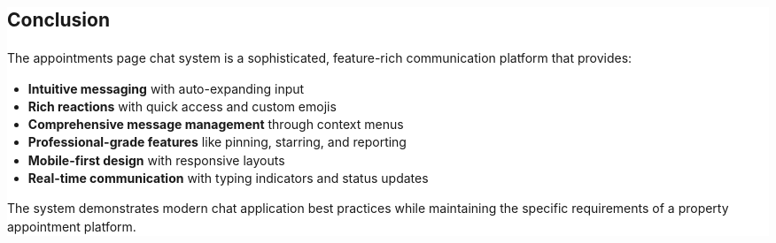 ## Conclusion

The appointments page chat system is a sophisticated, feature-rich communication platform that provides:

- **Intuitive messaging** with auto-expanding input
- **Rich reactions** with quick access and custom emojis
- **Comprehensive message management** through context menus
- **Professional-grade features** like pinning, starring, and reporting
- **Mobile-first design** with responsive layouts
- **Real-time communication** with typing indicators and status updates

The system demonstrates modern chat application best practices while maintaining the specific requirements of a property appointment platform.